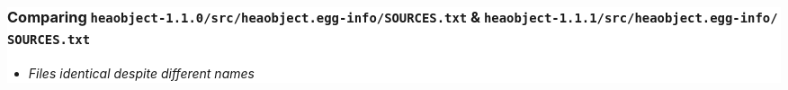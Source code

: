 ### Comparing `heaobject-1.1.0/src/heaobject.egg-info/SOURCES.txt` & `heaobject-1.1.1/src/heaobject.egg-info/SOURCES.txt`

 * *Files identical despite different names*


